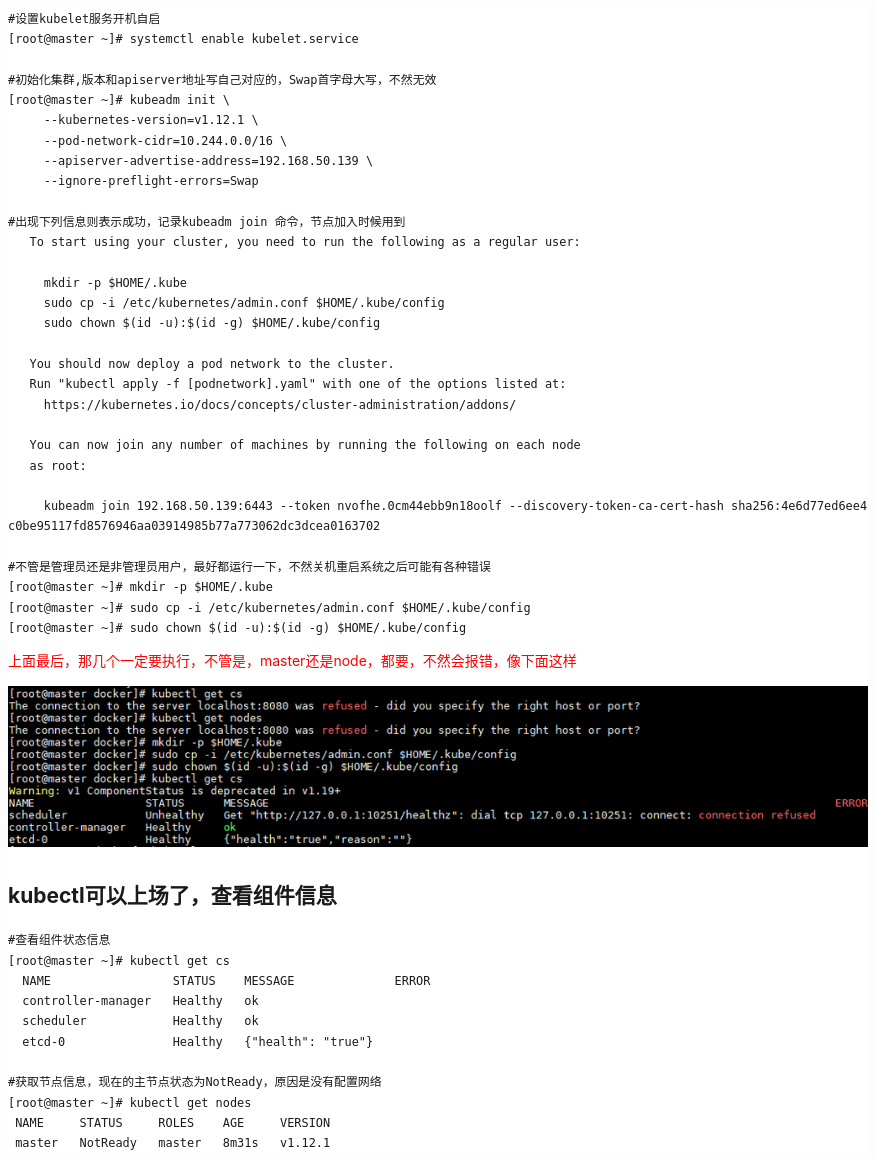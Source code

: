 ```
#设置kubelet服务开机自启
[root@master ~]# systemctl enable kubelet.service
   
#初始化集群,版本和apiserver地址写自己对应的，Swap首字母大写，不然无效
[root@master ~]# kubeadm init \
     --kubernetes-version=v1.12.1 \
     --pod-network-cidr=10.244.0.0/16 \
     --apiserver-advertise-address=192.168.50.139 \
     --ignore-preflight-errors=Swap
     
#出现下列信息则表示成功，记录kubeadm join 命令，节点加入时候用到
   To start using your cluster, you need to run the following as a regular user:
   
     mkdir -p $HOME/.kube
     sudo cp -i /etc/kubernetes/admin.conf $HOME/.kube/config
     sudo chown $(id -u):$(id -g) $HOME/.kube/config
   
   You should now deploy a pod network to the cluster.
   Run "kubectl apply -f [podnetwork].yaml" with one of the options listed at:
     https://kubernetes.io/docs/concepts/cluster-administration/addons/
   
   You can now join any number of machines by running the following on each node
   as root:
   
     kubeadm join 192.168.50.139:6443 --token nvofhe.0cm44ebb9n18oolf --discovery-token-ca-cert-hash sha256:4e6d77ed6ee4c0be95117fd8576946aa03914985b77a773062dc3dcea0163702
     
#不管是管理员还是非管理员用户，最好都运行一下，不然关机重启系统之后可能有各种错误
[root@master ~]# mkdir -p $HOME/.kube
[root@master ~]# sudo cp -i /etc/kubernetes/admin.conf $HOME/.kube/config
[root@master ~]# sudo chown $(id -u):$(id -g) $HOME/.kube/config

```

<span style="color:red">上面最后，那几个一定要执行，不管是，master还是node，都要，不然会报错，像下面这样</span>

![image-20210925230839136](Imag/image-20210925230839136.png)

## kubectl可以上场了，查看组件信息

```
#查看组件状态信息
[root@master ~]# kubectl get cs
  NAME                 STATUS    MESSAGE              ERROR
  controller-manager   Healthy   ok                   
  scheduler            Healthy   ok                   
  etcd-0               Healthy   {"health": "true"} 
  
#获取节点信息，现在的主节点状态为NotReady，原因是没有配置网络
[root@master ~]# kubectl get nodes
 NAME     STATUS     ROLES    AGE     VERSION
 master   NotReady   master   8m31s   v1.12.1
```
